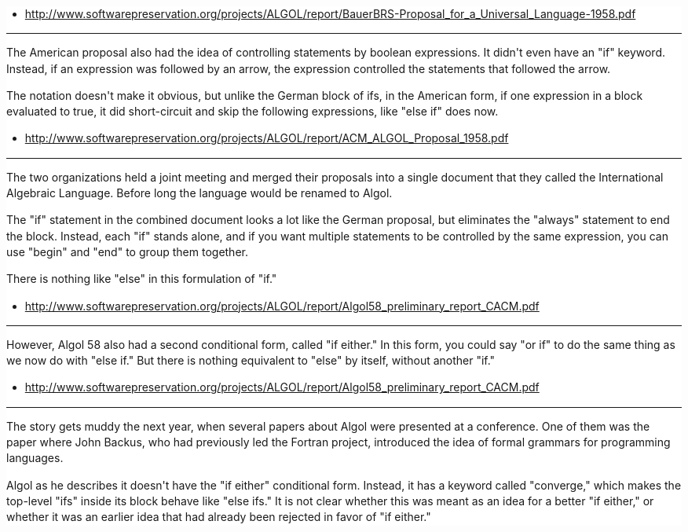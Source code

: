 * http://www.softwarepreservation.org/projects/ALGOL/report/BauerBRS-Proposal_for_a_Universal_Language-1958.pdf

---


The American proposal also had the idea of controlling statements
by boolean expressions. It didn't even have an "if" keyword.
Instead, if an expression was followed by an arrow, the expression controlled
the statements that followed the arrow.

The notation doesn't make it obvious, but unlike the German block of ifs,
in the American form, if one expression in a block evaluated to true,
it did short-circuit and skip the following expressions, like "else if"
does now.

* http://www.softwarepreservation.org/projects/ALGOL/report/ACM_ALGOL_Proposal_1958.pdf

---


The two organizations held a joint meeting and merged their proposals
into a single document that they called the International Algebraic Language.
Before long the language would be renamed to Algol.

The "if" statement in the combined document looks a lot like the
German proposal, but eliminates the "always" statement to end the block.
Instead, each "if" stands alone, and if you want multiple statements
to be controlled by the same expression, you can use "begin" and "end"
to group them together.

There is nothing like "else" in this formulation of "if."

* http://www.softwarepreservation.org/projects/ALGOL/report/Algol58_preliminary_report_CACM.pdf

---


However, Algol 58 also had a second conditional form, called "if either."
In this form, you could say "or if" to do the same thing as we now do
with "else if." But there is nothing equivalent to "else" by itself,
without another "if."

* http://www.softwarepreservation.org/projects/ALGOL/report/Algol58_preliminary_report_CACM.pdf

---


The story gets muddy the next year, when several papers about Algol
were presented at a conference. One of them was the paper where John Backus,
who had previously led the Fortran project, introduced the idea of formal
grammars for programming languages.

Algol as he describes it doesn't have the "if either" conditional form.
Instead, it has a keyword called "converge," which makes the top-level
"ifs" inside its block behave like "else ifs." It is not clear whether
this was meant as an idea for a better "if either," or whether it was an earlier
idea that had already been rejected in favor of "if either."
